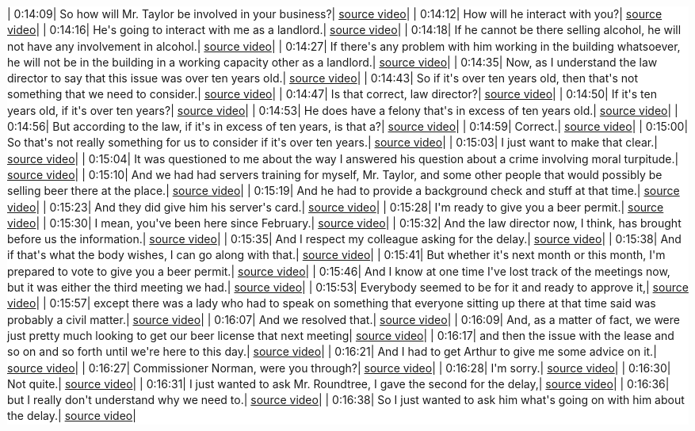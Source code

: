 | 0:14:09| So how will Mr. Taylor be involved in your business?| [source video](https://archive.org/details/cocom080728part1?start=849)|
| 0:14:12| How will he interact with you?| [source video](https://archive.org/details/cocom080728part1?start=852)|
| 0:14:16| He's going to interact with me as a landlord.| [source video](https://archive.org/details/cocom080728part1?start=856)|
| 0:14:18| If he cannot be there selling alcohol, he will not have any involvement in alcohol.| [source video](https://archive.org/details/cocom080728part1?start=858)|
| 0:14:27| If there's any problem with him working in the building whatsoever, he will not be in the building in a working capacity other as a landlord.| [source video](https://archive.org/details/cocom080728part1?start=867)|
| 0:14:35| Now, as I understand the law director to say that this issue was over ten years old.| [source video](https://archive.org/details/cocom080728part1?start=875)|
| 0:14:43| So if it's over ten years old, then that's not something that we need to consider.| [source video](https://archive.org/details/cocom080728part1?start=883)|
| 0:14:47| Is that correct, law director?| [source video](https://archive.org/details/cocom080728part1?start=887)|
| 0:14:50| If it's ten years old, if it's over ten years?| [source video](https://archive.org/details/cocom080728part1?start=890)|
| 0:14:53| He does have a felony that's in excess of ten years old.| [source video](https://archive.org/details/cocom080728part1?start=893)|
| 0:14:56| But according to the law, if it's in excess of ten years, is that a?| [source video](https://archive.org/details/cocom080728part1?start=896)|
| 0:14:59| Correct.| [source video](https://archive.org/details/cocom080728part1?start=899)|
| 0:15:00| So that's not really something for us to consider if it's over ten years.| [source video](https://archive.org/details/cocom080728part1?start=900)|
| 0:15:03| I just want to make that clear.| [source video](https://archive.org/details/cocom080728part1?start=903)|
| 0:15:04| It was questioned to me about the way I answered his question about a crime involving moral turpitude.| [source video](https://archive.org/details/cocom080728part1?start=904)|
| 0:15:10| And we had had servers training for myself, Mr. Taylor, and some other people that would possibly be selling beer there at the place.| [source video](https://archive.org/details/cocom080728part1?start=910)|
| 0:15:19| And he had to provide a background check and stuff at that time.| [source video](https://archive.org/details/cocom080728part1?start=919)|
| 0:15:23| And they did give him his server's card.| [source video](https://archive.org/details/cocom080728part1?start=923)|
| 0:15:28| I'm ready to give you a beer permit.| [source video](https://archive.org/details/cocom080728part1?start=928)|
| 0:15:30| I mean, you've been here since February.| [source video](https://archive.org/details/cocom080728part1?start=930)|
| 0:15:32| And the law director now, I think, has brought before us the information.| [source video](https://archive.org/details/cocom080728part1?start=932)|
| 0:15:35| And I respect my colleague asking for the delay.| [source video](https://archive.org/details/cocom080728part1?start=935)|
| 0:15:38| And if that's what the body wishes, I can go along with that.| [source video](https://archive.org/details/cocom080728part1?start=938)|
| 0:15:41| But whether it's next month or this month, I'm prepared to vote to give you a beer permit.| [source video](https://archive.org/details/cocom080728part1?start=941)|
| 0:15:46| And I know at one time I've lost track of the meetings now, but it was either the third meeting we had.| [source video](https://archive.org/details/cocom080728part1?start=946)|
| 0:15:53| Everybody seemed to be for it and ready to approve it,| [source video](https://archive.org/details/cocom080728part1?start=953)|
| 0:15:57| except there was a lady who had to speak on something that everyone sitting up there at that time said was probably a civil matter.| [source video](https://archive.org/details/cocom080728part1?start=957)|
| 0:16:07| And we resolved that.| [source video](https://archive.org/details/cocom080728part1?start=967)|
| 0:16:09| And, as a matter of fact, we were just pretty much looking to get our beer license that next meeting| [source video](https://archive.org/details/cocom080728part1?start=969)|
| 0:16:17| and then the issue with the lease and so on and so forth until we're here to this day.| [source video](https://archive.org/details/cocom080728part1?start=977)|
| 0:16:21| And I had to get Arthur to give me some advice on it.| [source video](https://archive.org/details/cocom080728part1?start=981)|
| 0:16:27| Commissioner Norman, were you through?| [source video](https://archive.org/details/cocom080728part1?start=987)|
| 0:16:28| I'm sorry.| [source video](https://archive.org/details/cocom080728part1?start=988)|
| 0:16:30| Not quite.| [source video](https://archive.org/details/cocom080728part1?start=990)|
| 0:16:31| I just wanted to ask Mr. Roundtree, I gave the second for the delay,| [source video](https://archive.org/details/cocom080728part1?start=991)|
| 0:16:36| but I really don't understand why we need to.| [source video](https://archive.org/details/cocom080728part1?start=996)|
| 0:16:38| So I just wanted to ask him what's going on with him about the delay.| [source video](https://archive.org/details/cocom080728part1?start=998)|